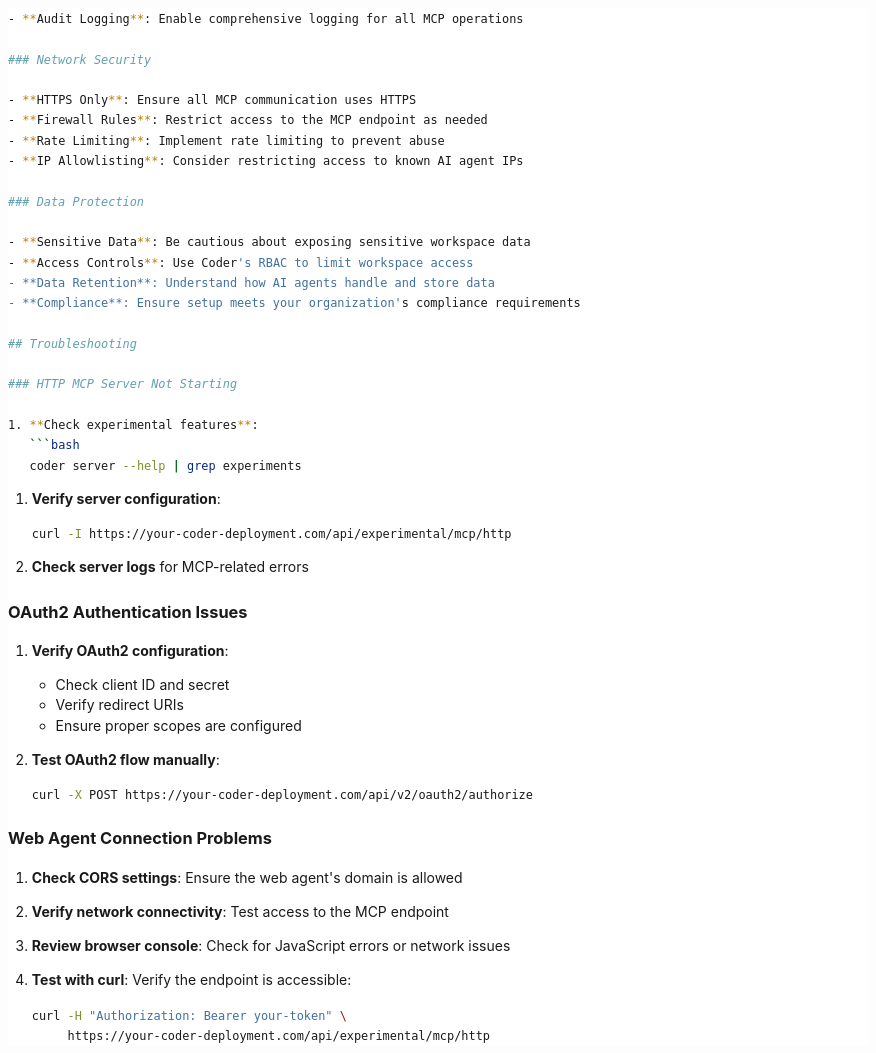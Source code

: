 ```bash
- **Audit Logging**: Enable comprehensive logging for all MCP operations

### Network Security

- **HTTPS Only**: Ensure all MCP communication uses HTTPS
- **Firewall Rules**: Restrict access to the MCP endpoint as needed
- **Rate Limiting**: Implement rate limiting to prevent abuse
- **IP Allowlisting**: Consider restricting access to known AI agent IPs

### Data Protection

- **Sensitive Data**: Be cautious about exposing sensitive workspace data
- **Access Controls**: Use Coder's RBAC to limit workspace access
- **Data Retention**: Understand how AI agents handle and store data
- **Compliance**: Ensure setup meets your organization's compliance requirements

## Troubleshooting

### HTTP MCP Server Not Starting

1. **Check experimental features**:
   ```bash
   coder server --help | grep experiments
   ```

1. **Verify server configuration**:

   ```bash
   curl -I https://your-coder-deployment.com/api/experimental/mcp/http
   ```

2. **Check server logs** for MCP-related errors

### OAuth2 Authentication Issues

1. **Verify OAuth2 configuration**:
   - Check client ID and secret
   - Verify redirect URIs
   - Ensure proper scopes are configured

1. **Test OAuth2 flow manually**:

   ```bash
   curl -X POST https://your-coder-deployment.com/api/v2/oauth2/authorize
   ```

### Web Agent Connection Problems

1. **Check CORS settings**: Ensure the web agent's domain is allowed
2. **Verify network connectivity**: Test access to the MCP endpoint
3. **Review browser console**: Check for JavaScript errors or network issues
4. **Test with curl**: Verify the endpoint is accessible:

   ```bash
   curl -H "Authorization: Bearer your-token" \
        https://your-coder-deployment.com/api/experimental/mcp/http
   ```
